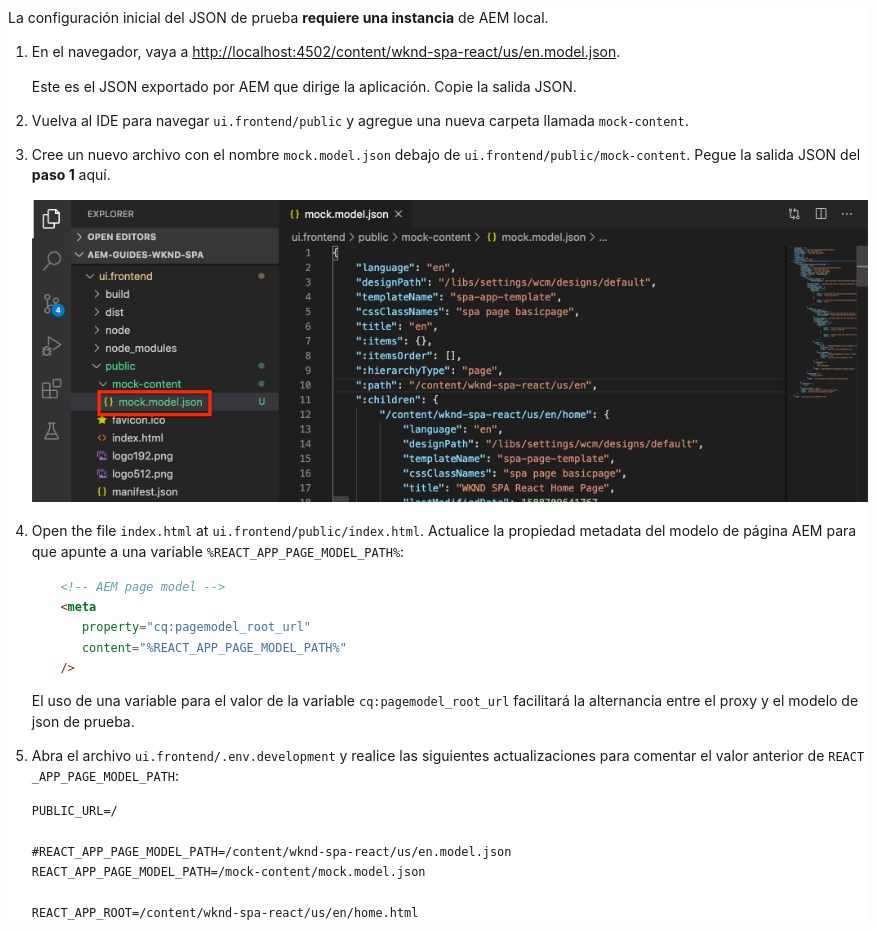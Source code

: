 La configuración inicial del JSON de prueba **requiere una instancia** de AEM local.

1. En el navegador, vaya a [http://localhost:4502/content/wknd-spa-react/us/en.model.json](http://localhost:4502/content/wknd-spa-react/us/en.model.json).

   Este es el JSON exportado por AEM que dirige la aplicación. Copie la salida JSON.

2. Vuelva al IDE para navegar `ui.frontend/public` y agregue una nueva carpeta llamada `mock-content`.
3. Cree un nuevo archivo con el nombre `mock.model.json` debajo de `ui.frontend/public/mock-content`. Pegue la salida JSON del **paso 1** aquí.

   ![Archivo Json de modelo de maqueta](./assets/integrate-spa/mock-model-json-created.png)

4. Open the file `index.html` at `ui.frontend/public/index.html`. Actualice la propiedad metadata del modelo de página AEM para que apunte a una variable `%REACT_APP_PAGE_MODEL_PATH%`:

   ```html
       <!-- AEM page model -->
       <meta
          property="cq:pagemodel_root_url"
          content="%REACT_APP_PAGE_MODEL_PATH%"
       />
   ```

   El uso de una variable para el valor de la variable `cq:pagemodel_root_url` facilitará la alternancia entre el proxy y el modelo de json de prueba.

5. Abra el archivo `ui.frontend/.env.development` y realice las siguientes actualizaciones para comentar el valor anterior de `REACT_APP_PAGE_MODEL_PATH`:

   ```plain
   PUBLIC_URL=/
   
   #REACT_APP_PAGE_MODEL_PATH=/content/wknd-spa-react/us/en.model.json
   REACT_APP_PAGE_MODEL_PATH=/mock-content/mock.model.json
   
   REACT_APP_ROOT=/content/wknd-spa-react/us/en/home.html
   ```
